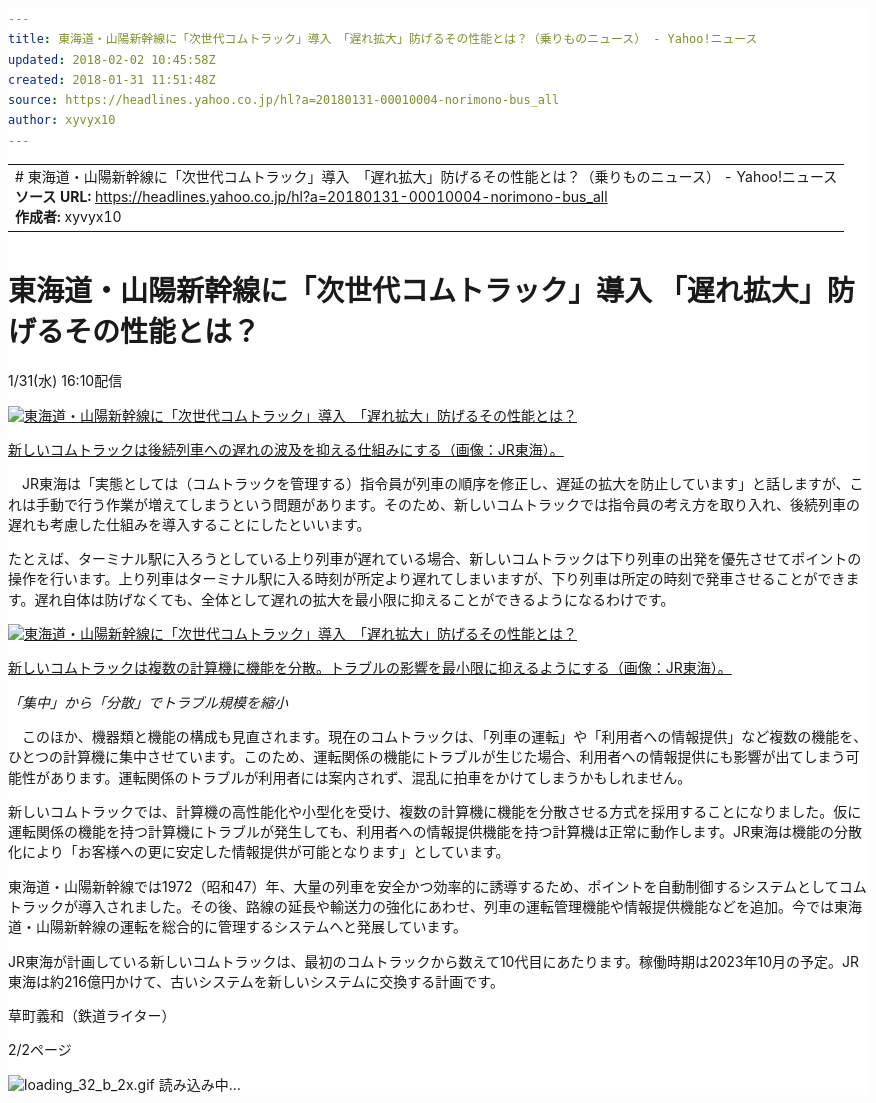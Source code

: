 ```yaml
---
title: 東海道・山陽新幹線に「次世代コムトラック」導入　「遅れ拡大」防げるその性能とは？（乗りものニュース） - Yahoo!ニュース
updated: 2018-02-02 10:45:58Z
created: 2018-01-31 11:51:48Z
source: https://headlines.yahoo.co.jp/hl?a=20180131-00010004-norimono-bus_all
author: xyvyx10
---
```


|     |
| --- |
| # 東海道・山陽新幹線に「次世代コムトラック」導入　「遅れ拡大」防げるその性能とは？（乗りものニュース） - Yahoo!ニュース<br>**ソース URL:**  https://headlines.yahoo.co.jp/hl?a=20180131-00010004-norimono-bus_all<br>**作成者:** xyvyx10 |

# 東海道・山陽新幹線に「次世代コムトラック」導入 「遅れ拡大」防げるその性能とは？

1/31(水) 16:10配信

[![東海道・山陽新幹線に「次世代コムトラック」導入　「遅れ拡大」防げるその性能とは？](../_resources/20180131-00010004-norimono-002-5-view.jpg)](https://headlines.yahoo.co.jp/hl?a=20180131-00010004-norimono-bus_all.view-002)

[新しいコムトラックは後続列車への遅れの波及を抑える仕組みにする（画像：JR東海）。](https://headlines.yahoo.co.jp/hl?a=20180131-00010004-norimono-bus_all.view-002)

　JR東海は「実態としては（コムトラックを管理する）指令員が列車の順序を修正し、遅延の拡大を防止しています」と話しますが、これは手動で行う作業が増えてしまうという問題があります。そのため、新しいコムトラックでは指令員の考え方を取り入れ、後続列車の遅れも考慮した仕組みを導入することにしたといいます。

たとえば、ターミナル駅に入ろうとしている上り列車が遅れている場合、新しいコムトラックは下り列車の出発を優先させてポイントの操作を行います。上り列車はターミナル駅に入る時刻が所定より遅れてしまいますが、下り列車は所定の時刻で発車させることができます。遅れ自体は防げなくても、全体として遅れの拡大を最小限に抑えることができるようになるわけです。

[![東海道・山陽新幹線に「次世代コムトラック」導入　「遅れ拡大」防げるその性能とは？](../_resources/20180131-00010004-norimono-003-5-view.jpg)](https://headlines.yahoo.co.jp/hl?a=20180131-00010004-norimono-bus_all.view-003)

[新しいコムトラックは複数の計算機に機能を分散。トラブルの影響を最小限に抑えるようにする（画像：JR東海）。](https://headlines.yahoo.co.jp/hl?a=20180131-00010004-norimono-bus_all.view-003)

*「集中」から「分散」でトラブル規模を縮小*

　このほか、機器類と機能の構成も見直されます。現在のコムトラックは、「列車の運転」や「利用者への情報提供」など複数の機能を、ひとつの計算機に集中させています。このため、運転関係の機能にトラブルが生じた場合、利用者への情報提供にも影響が出てしまう可能性があります。運転関係のトラブルが利用者には案内されず、混乱に拍車をかけてしまうかもしれません。

新しいコムトラックでは、計算機の高性能化や小型化を受け、複数の計算機に機能を分散させる方式を採用することになりました。仮に運転関係の機能を持つ計算機にトラブルが発生しても、利用者への情報提供機能を持つ計算機は正常に動作します。JR東海は機能の分散化により「お客様への更に安定した情報提供が可能となります」としています。

東海道・山陽新幹線では1972（昭和47）年、大量の列車を安全かつ効率的に誘導するため、ポイントを自動制御するシステムとしてコムトラックが導入されました。その後、路線の延長や輸送力の強化にあわせ、列車の運転管理機能や情報提供機能などを追加。今では東海道・山陽新幹線の運転を総合的に管理するシステムへと発展しています。

JR東海が計画している新しいコムトラックは、最初のコムトラックから数えて10代目にあたります。稼働時期は2023年10月の予定。JR東海は約216億円かけて、古いシステムを新しいシステムに交換する計画です。

草町義和（鉄道ライター）

2/2ページ

![loading_32_b_2x.gif](../_resources/loading_32_b_2x.gif)
読み込み中…
